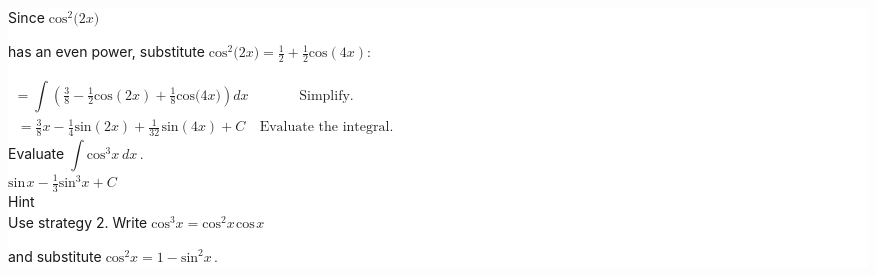 Since <math xmlns="http://www.w3.org/1998/Math/MathML"><mrow><msup><mrow><mtext>cos</mtext></mrow><mn>2</mn></msup><mo stretchy="false">(</mo><mn>2</mn><mi>x</mi><mo stretchy="false">)</mo></mrow></math>

 has an even power, substitute <math xmlns="http://www.w3.org/1998/Math/MathML"><mrow><msup><mrow><mtext>cos</mtext></mrow><mn>2</mn></msup><mo stretchy="false">(</mo><mn>2</mn><mi>x</mi><mo stretchy="false">)</mo><mo>=</mo><mfrac><mn>1</mn><mn>2</mn></mfrac><mo>+</mo><mfrac><mn>1</mn><mn>2</mn></mfrac><mtext>cos</mtext><mrow><mo>(</mo><mrow><mn>4</mn><mi>x</mi></mrow><mo>)</mo></mrow><mtext>:</mtext></mrow></math>

<div data-type="equation" class="equation unnumbered" data-label="">
<math xmlns="http://www.w3.org/1998/Math/MathML"><mrow><mtable><mtr><mtd columnalign="left"><mrow><mo>=</mo><msup><mstyle displaystyle="true"><mo stretchy="false">∫</mo></mstyle></msup><mrow><mo>(</mo><mrow><mfrac><mn>3</mn><mn>8</mn></mfrac><mo>−</mo><mfrac><mn>1</mn><mn>2</mn></mfrac><mtext>cos</mtext><mrow><mo>(</mo><mrow><mn>2</mn><mi>x</mi></mrow><mo>)</mo></mrow><mo>+</mo><mfrac><mn>1</mn><mn>8</mn></mfrac><mtext>cos</mtext><mo stretchy="false">(</mo><mn>4</mn><mi>x</mi><mo stretchy="false">)</mo></mrow><mo>)</mo></mrow><mi>d</mi><mi>x</mi></mrow></mtd><mtd columnalign="left"><mrow><mtext>Simplify</mtext><mo>.</mo></mrow></mtd></mtr><mtr><mtd columnalign="left"><mrow><mo>=</mo><mfrac><mn>3</mn><mn>8</mn></mfrac><mi>x</mi><mo>−</mo><mfrac><mn>1</mn><mn>4</mn></mfrac><mtext>sin</mtext><mrow><mo>(</mo><mrow><mn>2</mn><mi>x</mi></mrow><mo>)</mo></mrow><mo>+</mo><mfrac><mn>1</mn><mrow><mn>32</mn></mrow></mfrac><mspace width="0.1em" /><mtext>sin</mtext><mrow><mo>(</mo><mrow><mn>4</mn><mi>x</mi></mrow><mo>)</mo></mrow><mo>+</mo><mi>C</mi></mrow></mtd><mtd columnalign="left"><mrow><mtext>Evaluate the integral</mtext><mo>.</mo></mrow></mtd></mtr></mtable></mrow></math>
</div>
</div>
</div>
</div>

<div data-type="note" class="note checkpoint">
<div data-type="exercise" class="exercise">
<div data-type="problem" class="problem" markdown="1">
Evaluate <math xmlns="http://www.w3.org/1998/Math/MathML"><mrow><msup><mstyle displaystyle="true"><mo stretchy="false">∫</mo></mstyle></msup><msup><mrow><mtext>cos</mtext></mrow><mn>3</mn></msup><mi>x</mi><mspace width="0.2em" /><mi>d</mi><mi>x</mi><mo>.</mo></mrow></math>

</div>
<div data-type="solution" class="solution" markdown="1">
<math xmlns="http://www.w3.org/1998/Math/MathML"><mrow><mtext>sin</mtext><mspace width="0.1em" /><mi>x</mi><mo>−</mo><mfrac><mn>1</mn><mn>3</mn></mfrac><msup><mrow><mtext>sin</mtext></mrow><mn>3</mn></msup><mi>x</mi><mo>+</mo><mi>C</mi></mrow></math>

</div>
<div data-type="commentary" class="commentary" data-element-type="hint" markdown="1">
<div data-type="title">
Hint
</div>
Use strategy 2. Write <math xmlns="http://www.w3.org/1998/Math/MathML"><mrow><msup><mrow><mtext>cos</mtext></mrow><mn>3</mn></msup><mi>x</mi><mo>=</mo><msup><mrow><mtext>cos</mtext></mrow><mn>2</mn></msup><mi>x</mi><mspace width="0.1em" /><mtext>cos</mtext><mspace width="0.1em" /><mi>x</mi></mrow></math>

 and substitute <math xmlns="http://www.w3.org/1998/Math/MathML"><mrow><msup><mrow><mtext>cos</mtext></mrow><mn>2</mn></msup><mi>x</mi><mo>=</mo><mn>1</mn><mo>−</mo><msup><mrow><mtext>sin</mtext></mrow><mn>2</mn></msup><mi>x</mi><mo>.</mo></mrow></math>

